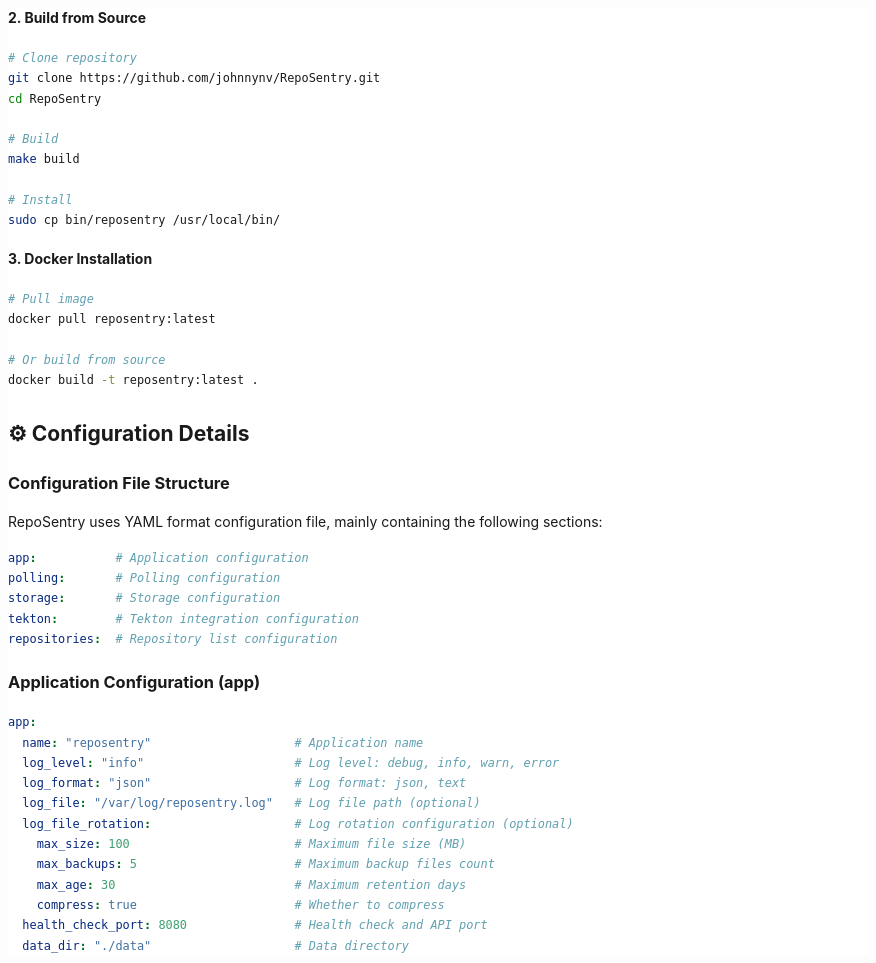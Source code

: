#### 2. Build from Source

```bash
# Clone repository
git clone https://github.com/johnnynv/RepoSentry.git
cd RepoSentry

# Build
make build

# Install
sudo cp bin/reposentry /usr/local/bin/
```

#### 3. Docker Installation

```bash
# Pull image
docker pull reposentry:latest

# Or build from source
docker build -t reposentry:latest .
```

## ⚙️ Configuration Details

### Configuration File Structure

RepoSentry uses YAML format configuration file, mainly containing the following sections:

```yaml
app:           # Application configuration
polling:       # Polling configuration
storage:       # Storage configuration
tekton:        # Tekton integration configuration
repositories:  # Repository list configuration
```

### Application Configuration (app)

```yaml
app:
  name: "reposentry"                    # Application name
  log_level: "info"                     # Log level: debug, info, warn, error
  log_format: "json"                    # Log format: json, text
  log_file: "/var/log/reposentry.log"   # Log file path (optional)
  log_file_rotation:                    # Log rotation configuration (optional)
    max_size: 100                       # Maximum file size (MB)
    max_backups: 5                      # Maximum backup files count
    max_age: 30                         # Maximum retention days
    compress: true                      # Whether to compress
  health_check_port: 8080               # Health check and API port
  data_dir: "./data"                    # Data directory
```
